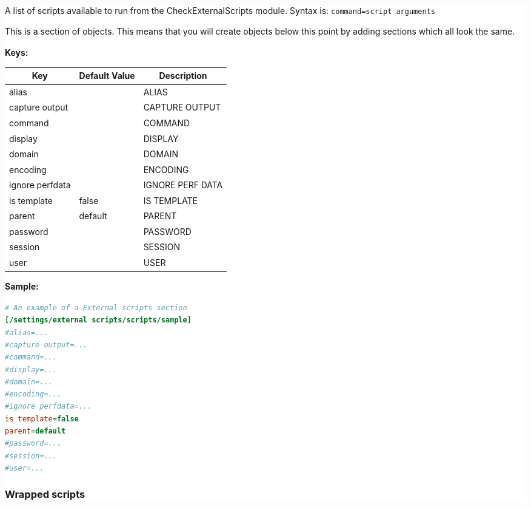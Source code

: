 A list of scripts available to run from the CheckExternalScripts module. Syntax is: `command=script arguments`

This is a section of objects. This means that you will create objects below this point by adding sections which all look the same.

**Keys:**

| Key             | Default Value | Description      |
|-----------------|---------------|------------------|
| alias           |               | ALIAS            |
| capture output  |               | CAPTURE OUTPUT   |
| command         |               | COMMAND          |
| display         |               | DISPLAY          |
| domain          |               | DOMAIN           |
| encoding        |               | ENCODING         |
| ignore perfdata |               | IGNORE PERF DATA |
| is template     | false         | IS TEMPLATE      |
| parent          | default       | PARENT           |
| password        |               | PASSWORD         |
| session         |               | SESSION          |
| user            |               | USER             |

**Sample:**

```ini
# An example of a External scripts section
[/settings/external scripts/scripts/sample]
#alias=...
#capture output=...
#command=...
#display=...
#domain=...
#encoding=...
#ignore perfdata=...
is template=false
parent=default
#password=...
#session=...
#user=...

```

### Wrapped scripts <a id="/settings/external scripts/wrapped scripts"/>
